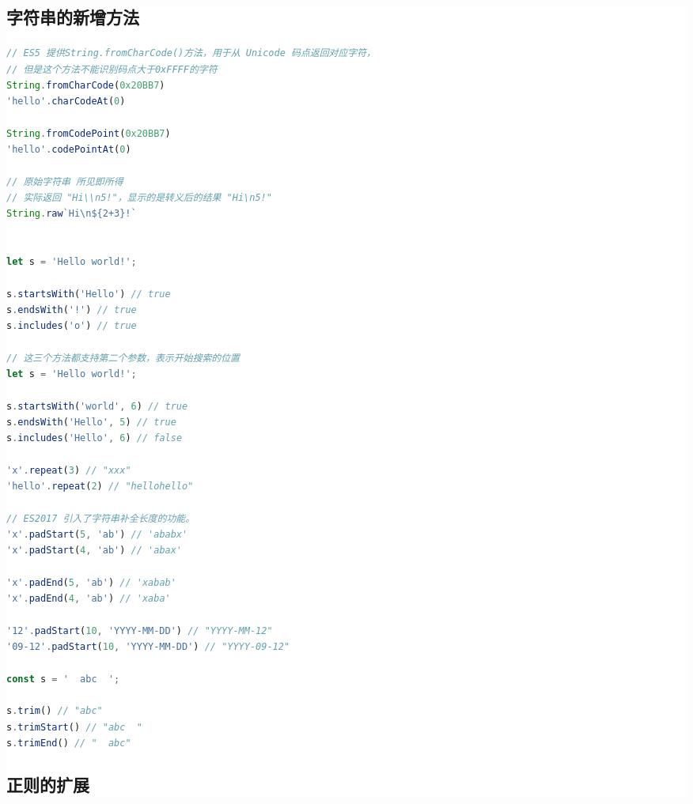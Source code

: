 ## 字符串的新增方法

```js
// ES5 提供String.fromCharCode()方法，用于从 Unicode 码点返回对应字符，
// 但是这个方法不能识别码点大于0xFFFF的字符
String.fromCharCode(0x20BB7)
'hello'.charCodeAt(0)

String.fromCodePoint(0x20BB7)
'hello'.codePointAt(0)

// 原始字符串 所见即所得
// 实际返回 "Hi\\n5!"，显示的是转义后的结果 "Hi\n5!"
String.raw`Hi\n${2+3}!` 


let s = 'Hello world!';

s.startsWith('Hello') // true
s.endsWith('!') // true
s.includes('o') // true

// 这三个方法都支持第二个参数，表示开始搜索的位置
let s = 'Hello world!';

s.startsWith('world', 6) // true
s.endsWith('Hello', 5) // true
s.includes('Hello', 6) // false

'x'.repeat(3) // "xxx"
'hello'.repeat(2) // "hellohello"

// ES2017 引入了字符串补全长度的功能。
'x'.padStart(5, 'ab') // 'ababx'
'x'.padStart(4, 'ab') // 'abax'

'x'.padEnd(5, 'ab') // 'xabab'
'x'.padEnd(4, 'ab') // 'xaba'

'12'.padStart(10, 'YYYY-MM-DD') // "YYYY-MM-12"
'09-12'.padStart(10, 'YYYY-MM-DD') // "YYYY-09-12"

const s = '  abc  ';

s.trim() // "abc"
s.trimStart() // "abc  "
s.trimEnd() // "  abc"
```


## 正则的扩展
